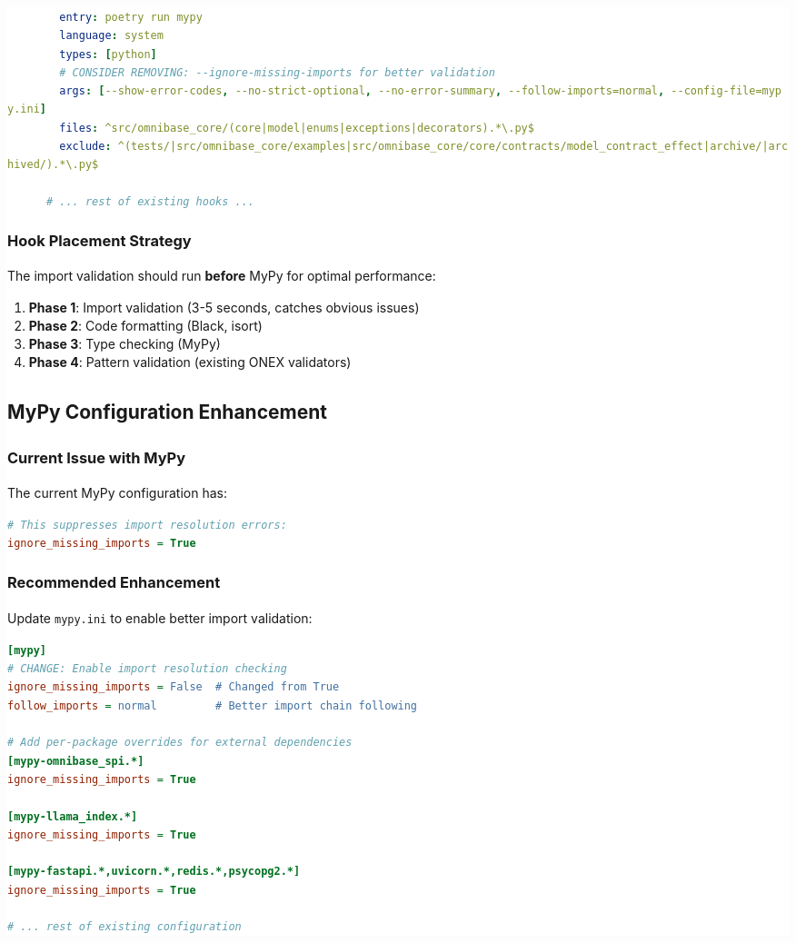```yaml
        entry: poetry run mypy
        language: system
        types: [python]
        # CONSIDER REMOVING: --ignore-missing-imports for better validation
        args: [--show-error-codes, --no-strict-optional, --no-error-summary, --follow-imports=normal, --config-file=mypy.ini]
        files: ^src/omnibase_core/(core|model|enums|exceptions|decorators).*\.py$
        exclude: ^(tests/|src/omnibase_core/examples|src/omnibase_core/core/contracts/model_contract_effect|archive/|archived/).*\.py$

      # ... rest of existing hooks ...
```

### Hook Placement Strategy

The import validation should run **before** MyPy for optimal performance:

1. **Phase 1**: Import validation (3-5 seconds, catches obvious issues)
2. **Phase 2**: Code formatting (Black, isort)
3. **Phase 3**: Type checking (MyPy)
4. **Phase 4**: Pattern validation (existing ONEX validators)

## MyPy Configuration Enhancement

### Current Issue with MyPy

The current MyPy configuration has:
```ini
# This suppresses import resolution errors:
ignore_missing_imports = True
```

### Recommended Enhancement

Update `mypy.ini` to enable better import validation:

```ini
[mypy]
# CHANGE: Enable import resolution checking
ignore_missing_imports = False  # Changed from True
follow_imports = normal         # Better import chain following

# Add per-package overrides for external dependencies
[mypy-omnibase_spi.*]
ignore_missing_imports = True

[mypy-llama_index.*]
ignore_missing_imports = True

[mypy-fastapi.*,uvicorn.*,redis.*,psycopg2.*]
ignore_missing_imports = True

# ... rest of existing configuration
```
